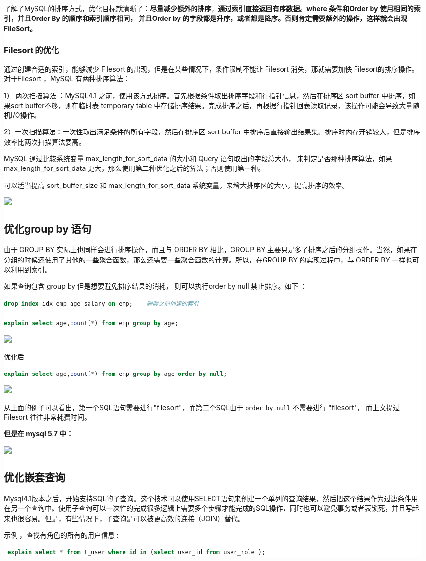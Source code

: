了解了MySQL的排序方式，优化目标就清晰了：**尽量减少额外的排序，通过索引直接返回有序数据。where 条件和Order by 使用相同的索引，并且Order By 的顺序和索引顺序相同， 并且Order by 的字段都是升序，或者都是降序。否则肯定需要额外的操作，这样就会出现 FileSort。**

### Filesort 的优化

通过创建合适的索引，能够减少 Filesort 的出现，但是在某些情况下，条件限制不能让 Filesort 消失，那就需要加快 Filesort的排序操作。对于Filesort ，MySQL 有两种排序算法：

1） 两次扫描算法 ：MySQL4.1 之前，使用该方式排序。首先根据条件取出排序字段和行指针信息，然后在排序区 sort buffer 中排序，如果sort buffer不够，则在临时表 temporary table 中存储排序结果。完成排序之后，再根据行指针回表读取记录，该操作可能会导致大量随机I/O操作。

2）一次扫描算法：一次性取出满足条件的所有字段，然后在排序区 sort buffer 中排序后直接输出结果集。排序时内存开销较大，但是排序效率比两次扫描算法要高。

MySQL 通过比较系统变量 max_length_for_sort_data 的大小和 Query 语句取出的字段总大小， 来判定是否那种排序算法，如果 max_length_for_sort_data 更大，那么使用第二种优化之后的算法；否则使用第一种。

可以适当提高 sort_buffer_size 和 max_length_for_sort_data 系统变量，来增大排序区的大小，提高排序的效率。

![](https://zhaosi-1253759587.cos.ap-nanjing.myqcloud.com/files/obsidian/picture/mysql_1556338367593.png)

## 优化group by 语句
由于 GROUP BY 实际上也同样会进行排序操作，而且与 ORDER BY 相比，GROUP BY 主要只是多了排序之后的分组操作。当然，如果在分组的时候还使用了其他的一些聚合函数，那么还需要一些聚合函数的计算。所以，在GROUP BY 的实现过程中，与 ORDER BY 一样也可以利用到索引。

如果查询包含 group by 但是想要避免排序结果的消耗， 则可以执行order by null 禁止排序。如下 ：
```sql
drop index idx_emp_age_salary on emp; -- 删除之前创建的索引

explain select age,count(*) from emp group by age;
```

![](https://zhaosi-1253759587.cos.ap-nanjing.myqcloud.com/files/obsidian/picture/mysql_1556339573979.png)

优化后
```sql
explain select age,count(*) from emp group by age order by null;
```

![](https://zhaosi-1253759587.cos.ap-nanjing.myqcloud.com/files/obsidian/picture/mysql_1556339633161.png)

从上面的例子可以看出，第一个SQL语句需要进行"filesort"，而第二个SQL由于 `order by null` 不需要进行 "filesort"， 而上文提过 Filesort 往往非常耗费时间。

**但是在 mysql 5.7 中：**

![](https://zhaosi-1253759587.cos.ap-nanjing.myqcloud.com/files/obsidian/picture/mysql_image-20210523150730770.png)


## 优化嵌套查询

Mysql4.1版本之后，开始支持SQL的子查询。这个技术可以使用SELECT语句来创建一个单列的查询结果，然后把这个结果作为过滤条件用在另一个查询中。使用子查询可以一次性的完成很多逻辑上需要多个步骤才能完成的SQL操作，同时也可以避免事务或者表锁死，并且写起来也很容易。但是，有些情况下，子查询是可以被更高效的连接（JOIN）替代。

示例 ，查找有角色的所有的用户信息 :
```sql
 explain select * from t_user where id in (select user_id from user_role );
```
